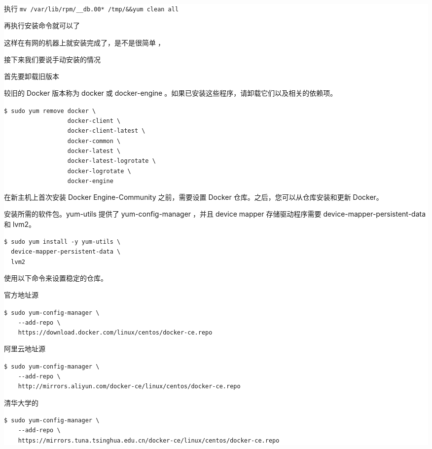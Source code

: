 执行 `mv /var/lib/rpm/__db.00* /tmp/&&yum clean all`

再执行安装命令就可以了

这样在有网的机器上就安装完成了，是不是很简单 ，

接下来我们要说手动安装的情况

首先要卸载旧版本

较旧的 Docker 版本称为 docker 或 docker-engine 。如果已安装这些程序，请卸载它们以及相关的依赖项。

```
$ sudo yum remove docker \
                  docker-client \
                  docker-client-latest \
                  docker-common \
                  docker-latest \
                  docker-latest-logrotate \
                  docker-logrotate \
                  docker-engine

```

在新主机上首次安装 Docker Engine-Community 之前，需要设置 Docker 仓库。之后，您可以从仓库安装和更新 Docker。

安装所需的软件包。yum-utils 提供了 yum-config-manager ，并且 device mapper 存储驱动程序需要 device-mapper-persistent-data 和 lvm2。

```
$ sudo yum install -y yum-utils \
  device-mapper-persistent-data \
  lvm2
```

使用以下命令来设置稳定的仓库。

官方地址源

```
$ sudo yum-config-manager \
    --add-repo \
    https://download.docker.com/linux/centos/docker-ce.repo
```

阿里云地址源

```
$ sudo yum-config-manager \
    --add-repo \
    http://mirrors.aliyun.com/docker-ce/linux/centos/docker-ce.repo
```

清华大学的

```
$ sudo yum-config-manager \
    --add-repo \
    https://mirrors.tuna.tsinghua.edu.cn/docker-ce/linux/centos/docker-ce.repo
```
